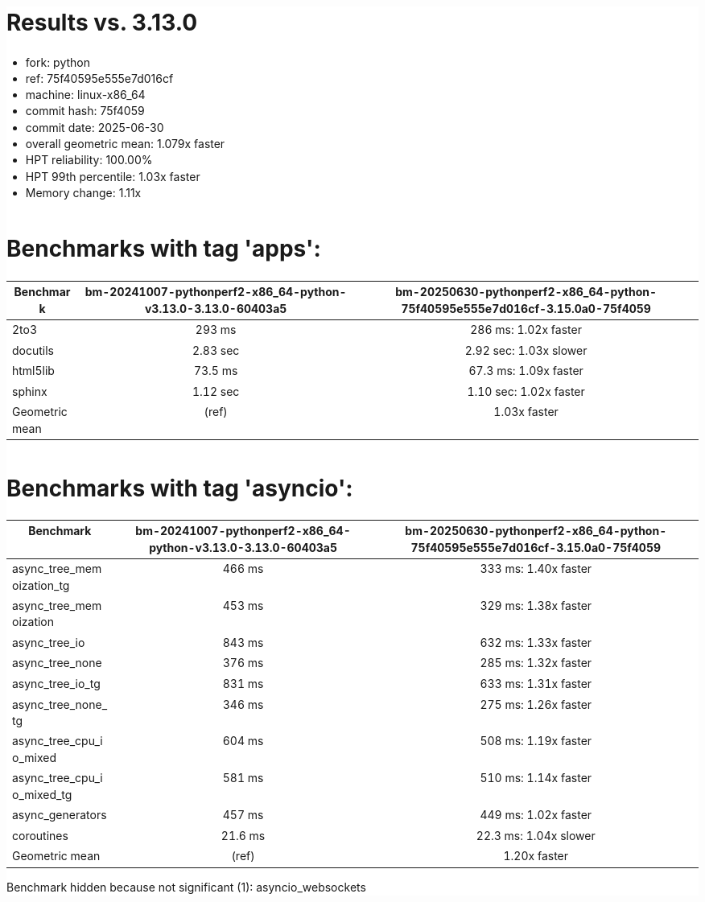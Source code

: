 # Results vs. 3.13.0

- fork: python
- ref: 75f40595e555e7d016cf
- machine: linux-x86_64
- commit hash: 75f4059
- commit date: 2025-06-30
- overall geometric mean: 1.079x faster
- HPT reliability: 100.00%
- HPT 99th percentile: 1.03x faster
- Memory change: 1.11x

Benchmarks with tag 'apps':
===========================

| Benchmark      | bm-20241007-pythonperf2-x86_64-python-v3.13.0-3.13.0-60403a5 | bm-20250630-pythonperf2-x86_64-python-75f40595e555e7d016cf-3.15.0a0-75f4059 |
|----------------|:------------------------------------------------------------:|:---------------------------------------------------------------------------:|
| 2to3           | 293 ms                                                       | 286 ms: 1.02x faster                                                        |
| docutils       | 2.83 sec                                                     | 2.92 sec: 1.03x slower                                                      |
| html5lib       | 73.5 ms                                                      | 67.3 ms: 1.09x faster                                                       |
| sphinx         | 1.12 sec                                                     | 1.10 sec: 1.02x faster                                                      |
| Geometric mean | (ref)                                                        | 1.03x faster                                                                |

Benchmarks with tag 'asyncio':
==============================

| Benchmark                  | bm-20241007-pythonperf2-x86_64-python-v3.13.0-3.13.0-60403a5 | bm-20250630-pythonperf2-x86_64-python-75f40595e555e7d016cf-3.15.0a0-75f4059 |
|----------------------------|:------------------------------------------------------------:|:---------------------------------------------------------------------------:|
| async_tree_memoization_tg  | 466 ms                                                       | 333 ms: 1.40x faster                                                        |
| async_tree_memoization     | 453 ms                                                       | 329 ms: 1.38x faster                                                        |
| async_tree_io              | 843 ms                                                       | 632 ms: 1.33x faster                                                        |
| async_tree_none            | 376 ms                                                       | 285 ms: 1.32x faster                                                        |
| async_tree_io_tg           | 831 ms                                                       | 633 ms: 1.31x faster                                                        |
| async_tree_none_tg         | 346 ms                                                       | 275 ms: 1.26x faster                                                        |
| async_tree_cpu_io_mixed    | 604 ms                                                       | 508 ms: 1.19x faster                                                        |
| async_tree_cpu_io_mixed_tg | 581 ms                                                       | 510 ms: 1.14x faster                                                        |
| async_generators           | 457 ms                                                       | 449 ms: 1.02x faster                                                        |
| coroutines                 | 21.6 ms                                                      | 22.3 ms: 1.04x slower                                                       |
| Geometric mean             | (ref)                                                        | 1.20x faster                                                                |

Benchmark hidden because not significant (1): asyncio_websockets
